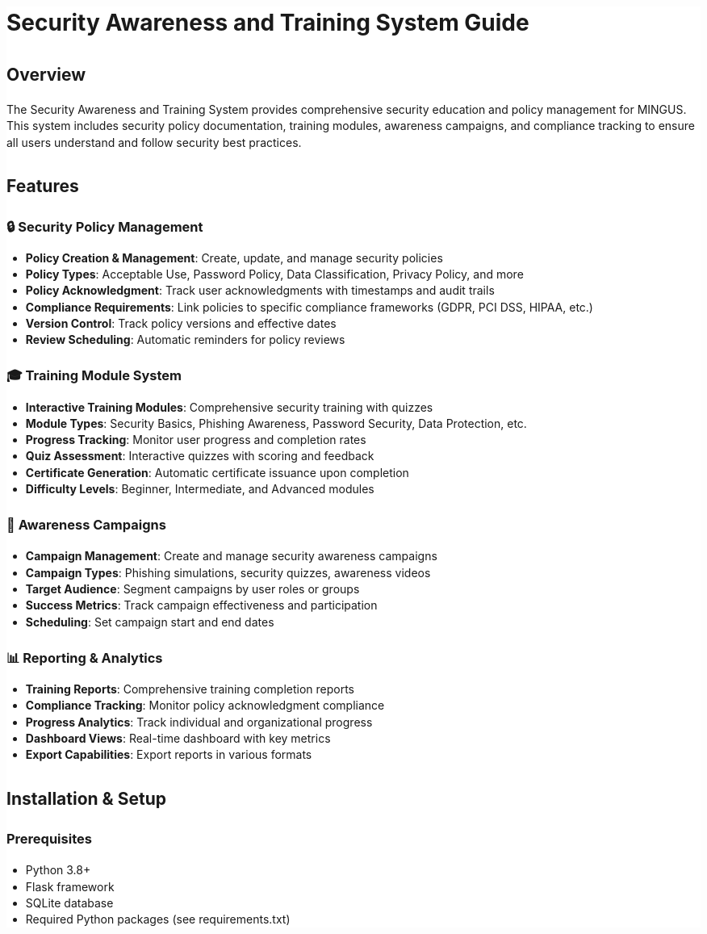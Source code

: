 # Security Awareness and Training System Guide

## Overview

The Security Awareness and Training System provides comprehensive security education and policy management for MINGUS. This system includes security policy documentation, training modules, awareness campaigns, and compliance tracking to ensure all users understand and follow security best practices.

## Features

### 🔒 **Security Policy Management**
- **Policy Creation & Management**: Create, update, and manage security policies
- **Policy Types**: Acceptable Use, Password Policy, Data Classification, Privacy Policy, and more
- **Policy Acknowledgment**: Track user acknowledgments with timestamps and audit trails
- **Compliance Requirements**: Link policies to specific compliance frameworks (GDPR, PCI DSS, HIPAA, etc.)
- **Version Control**: Track policy versions and effective dates
- **Review Scheduling**: Automatic reminders for policy reviews

### 🎓 **Training Module System**
- **Interactive Training Modules**: Comprehensive security training with quizzes
- **Module Types**: Security Basics, Phishing Awareness, Password Security, Data Protection, etc.
- **Progress Tracking**: Monitor user progress and completion rates
- **Quiz Assessment**: Interactive quizzes with scoring and feedback
- **Certificate Generation**: Automatic certificate issuance upon completion
- **Difficulty Levels**: Beginner, Intermediate, and Advanced modules

### 📢 **Awareness Campaigns**
- **Campaign Management**: Create and manage security awareness campaigns
- **Campaign Types**: Phishing simulations, security quizzes, awareness videos
- **Target Audience**: Segment campaigns by user roles or groups
- **Success Metrics**: Track campaign effectiveness and participation
- **Scheduling**: Set campaign start and end dates

### 📊 **Reporting & Analytics**
- **Training Reports**: Comprehensive training completion reports
- **Compliance Tracking**: Monitor policy acknowledgment compliance
- **Progress Analytics**: Track individual and organizational progress
- **Dashboard Views**: Real-time dashboard with key metrics
- **Export Capabilities**: Export reports in various formats

## Installation & Setup

### Prerequisites
- Python 3.8+
- Flask framework
- SQLite database
- Required Python packages (see requirements.txt)
